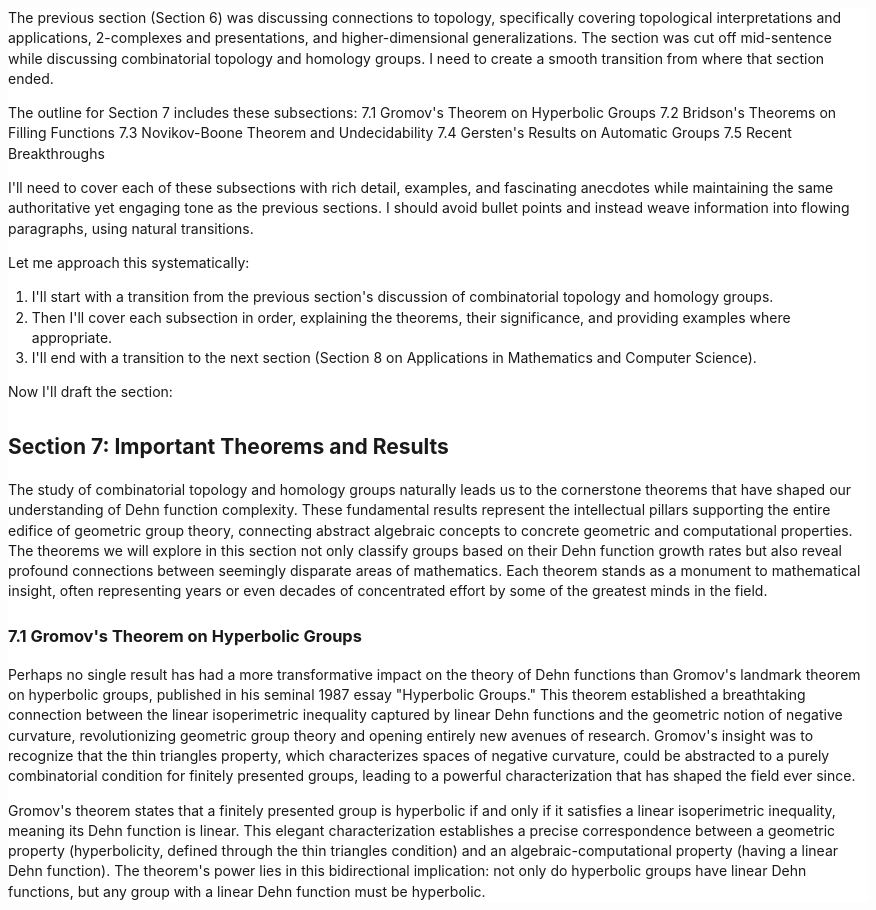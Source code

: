 The previous section (Section 6) was discussing connections to topology, specifically covering topological interpretations and applications, 2-complexes and presentations, and higher-dimensional generalizations. The section was cut off mid-sentence while discussing combinatorial topology and homology groups. I need to create a smooth transition from where that section ended.

The outline for Section 7 includes these subsections:
7.1 Gromov's Theorem on Hyperbolic Groups
7.2 Bridson's Theorems on Filling Functions
7.3 Novikov-Boone Theorem and Undecidability
7.4 Gersten's Results on Automatic Groups
7.5 Recent Breakthroughs

I'll need to cover each of these subsections with rich detail, examples, and fascinating anecdotes while maintaining the same authoritative yet engaging tone as the previous sections. I should avoid bullet points and instead weave information into flowing paragraphs, using natural transitions.

Let me approach this systematically:

1. I'll start with a transition from the previous section's discussion of combinatorial topology and homology groups.
2. Then I'll cover each subsection in order, explaining the theorems, their significance, and providing examples where appropriate.
3. I'll end with a transition to the next section (Section 8 on Applications in Mathematics and Computer Science).

Now I'll draft the section:

## Section 7: Important Theorems and Results

The study of combinatorial topology and homology groups naturally leads us to the cornerstone theorems that have shaped our understanding of Dehn function complexity. These fundamental results represent the intellectual pillars supporting the entire edifice of geometric group theory, connecting abstract algebraic concepts to concrete geometric and computational properties. The theorems we will explore in this section not only classify groups based on their Dehn function growth rates but also reveal profound connections between seemingly disparate areas of mathematics. Each theorem stands as a monument to mathematical insight, often representing years or even decades of concentrated effort by some of the greatest minds in the field.

### 7.1 Gromov's Theorem on Hyperbolic Groups

Perhaps no single result has had a more transformative impact on the theory of Dehn functions than Gromov's landmark theorem on hyperbolic groups, published in his seminal 1987 essay "Hyperbolic Groups." This theorem established a breathtaking connection between the linear isoperimetric inequality captured by linear Dehn functions and the geometric notion of negative curvature, revolutionizing geometric group theory and opening entirely new avenues of research. Gromov's insight was to recognize that the thin triangles property, which characterizes spaces of negative curvature, could be abstracted to a purely combinatorial condition for finitely presented groups, leading to a powerful characterization that has shaped the field ever since.

Gromov's theorem states that a finitely presented group is hyperbolic if and only if it satisfies a linear isoperimetric inequality, meaning its Dehn function is linear. This elegant characterization establishes a precise correspondence between a geometric property (hyperbolicity, defined through the thin triangles condition) and an algebraic-computational property (having a linear Dehn function). The theorem's power lies in this bidirectional implication: not only do hyperbolic groups have linear Dehn functions, but any group with a linear Dehn function must be hyperbolic.
